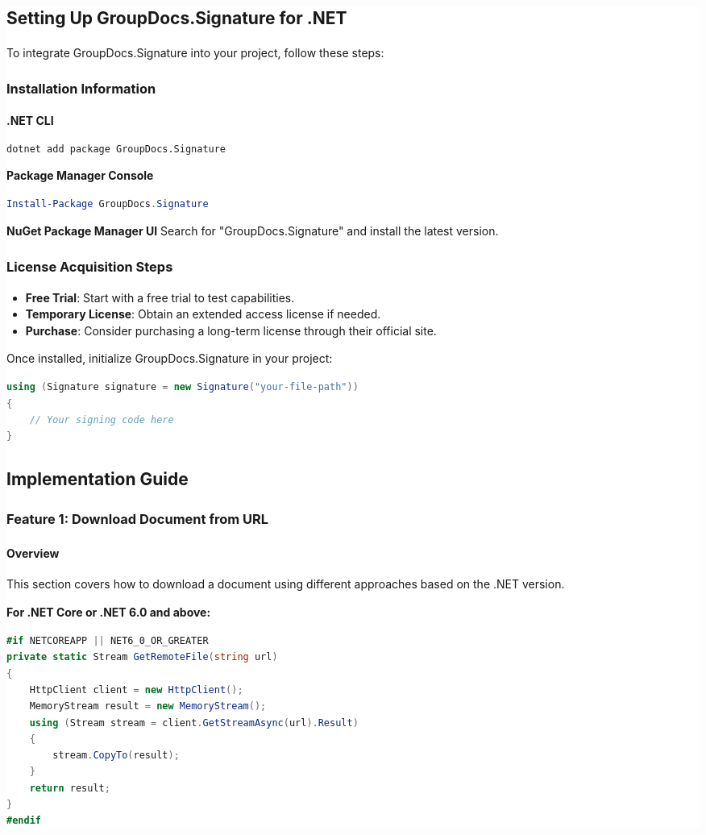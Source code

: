 ## Setting Up GroupDocs.Signature for .NET

To integrate GroupDocs.Signature into your project, follow these steps:

### Installation Information
**.NET CLI**
```bash
dotnet add package GroupDocs.Signature
```

**Package Manager Console**
```powershell
Install-Package GroupDocs.Signature
```

**NuGet Package Manager UI**
Search for "GroupDocs.Signature" and install the latest version.

### License Acquisition Steps
- **Free Trial**: Start with a free trial to test capabilities.
- **Temporary License**: Obtain an extended access license if needed.
- **Purchase**: Consider purchasing a long-term license through their official site.

Once installed, initialize GroupDocs.Signature in your project:
```csharp
using (Signature signature = new Signature("your-file-path"))
{
    // Your signing code here
}
```

## Implementation Guide

### Feature 1: Download Document from URL
#### Overview
This section covers how to download a document using different approaches based on the .NET version.

**For .NET Core or .NET 6.0 and above:**
```csharp
#if NETCOREAPP || NET6_0_OR_GREATER
private static Stream GetRemoteFile(string url)
{
    HttpClient client = new HttpClient();
    MemoryStream result = new MemoryStream();
    using (Stream stream = client.GetStreamAsync(url).Result)
    {
        stream.CopyTo(result);
    }
    return result;
}
#endif
```
